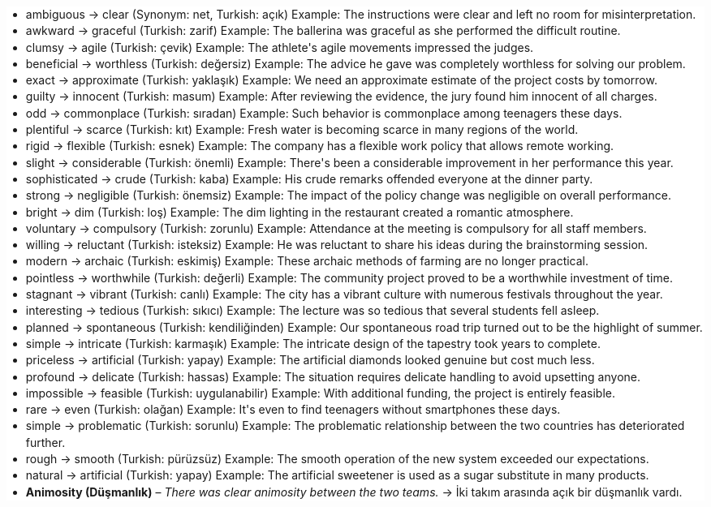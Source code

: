 
- ambiguous → clear (Synonym: net, Turkish: açık) Example: The instructions were clear and left no room for misinterpretation.
- awkward → graceful (Turkish: zarif) Example: The ballerina was graceful as she performed the difficult routine.
- clumsy → agile (Turkish: çevik) Example: The athlete's agile movements impressed the judges.
- beneficial → worthless (Turkish: değersiz) Example: The advice he gave was completely worthless for solving our problem.
- exact → approximate (Turkish: yaklaşık) Example: We need an approximate estimate of the project costs by tomorrow.
- guilty → innocent (Turkish: masum) Example: After reviewing the evidence, the jury found him innocent of all charges.
- odd → commonplace (Turkish: sıradan) Example: Such behavior is commonplace among teenagers these days.
- plentiful → scarce (Turkish: kıt) Example: Fresh water is becoming scarce in many regions of the world.
- rigid → flexible (Turkish: esnek) Example: The company has a flexible work policy that allows remote working.
- slight → considerable (Turkish: önemli) Example: There's been a considerable improvement in her performance this year.
- sophisticated → crude (Turkish: kaba) Example: His crude remarks offended everyone at the dinner party.
- strong → negligible (Turkish: önemsiz) Example: The impact of the policy change was negligible on overall performance.
- bright → dim (Turkish: loş) Example: The dim lighting in the restaurant created a romantic atmosphere.
- voluntary → compulsory (Turkish: zorunlu) Example: Attendance at the meeting is compulsory for all staff members.
- willing → reluctant (Turkish: isteksiz) Example: He was reluctant to share his ideas during the brainstorming session.
- modern → archaic (Turkish: eskimiş) Example: These archaic methods of farming are no longer practical.
- pointless → worthwhile (Turkish: değerli) Example: The community project proved to be a worthwhile investment of time.
- stagnant → vibrant (Turkish: canlı) Example: The city has a vibrant culture with numerous festivals throughout the year.
- interesting → tedious (Turkish: sıkıcı) Example: The lecture was so tedious that several students fell asleep.
- planned → spontaneous (Turkish: kendiliğinden) Example: Our spontaneous road trip turned out to be the highlight of summer.
- simple → intricate (Turkish: karmaşık) Example: The intricate design of the tapestry took years to complete.
- priceless → artificial (Turkish: yapay) Example: The artificial diamonds looked genuine but cost much less.
- profound → delicate (Turkish: hassas) Example: The situation requires delicate handling to avoid upsetting anyone.
- impossible → feasible (Turkish: uygulanabilir) Example: With additional funding, the project is entirely feasible.
- rare → even (Turkish: olağan) Example: It's even to find teenagers without smartphones these days.
- simple → problematic (Turkish: sorunlu) Example: The problematic relationship between the two countries has deteriorated further.
- rough → smooth (Turkish: pürüzsüz) Example: The smooth operation of the new system exceeded our expectations.
- natural → artificial (Turkish: yapay) Example: The artificial sweetener is used as a sugar substitute in many products.
- **Animosity (Düşmanlık)** – _There was clear animosity between the two teams._ → İki takım arasında açık bir düşmanlık vardı.
